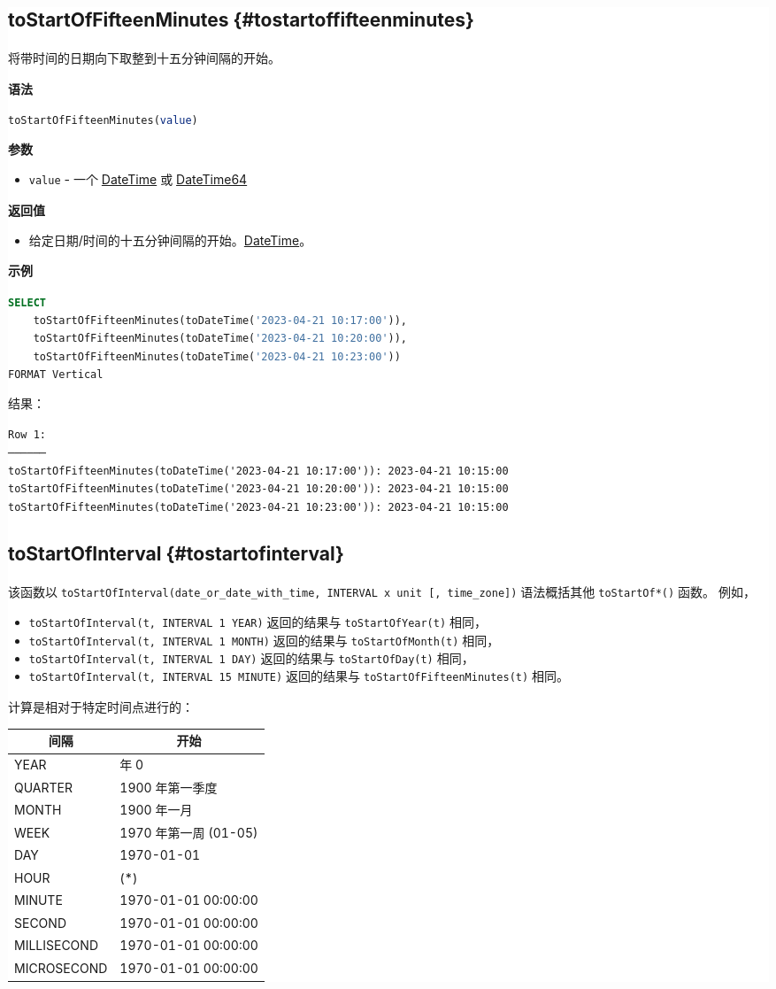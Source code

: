## toStartOfFifteenMinutes {#tostartoffifteenminutes}

将带时间的日期向下取整到十五分钟间隔的开始。

**语法**

```sql
toStartOfFifteenMinutes(value)
```

**参数**

- `value` - 一个 [DateTime](../data-types/datetime.md) 或 [DateTime64](../data-types/datetime64.md)

**返回值**

- 给定日期/时间的十五分钟间隔的开始。[DateTime](../data-types/datetime.md)。

**示例**

```sql
SELECT
    toStartOfFifteenMinutes(toDateTime('2023-04-21 10:17:00')),
    toStartOfFifteenMinutes(toDateTime('2023-04-21 10:20:00')),
    toStartOfFifteenMinutes(toDateTime('2023-04-21 10:23:00'))
FORMAT Vertical
```

结果：

```response
Row 1:
──────
toStartOfFifteenMinutes(toDateTime('2023-04-21 10:17:00')): 2023-04-21 10:15:00
toStartOfFifteenMinutes(toDateTime('2023-04-21 10:20:00')): 2023-04-21 10:15:00
toStartOfFifteenMinutes(toDateTime('2023-04-21 10:23:00')): 2023-04-21 10:15:00
```

## toStartOfInterval {#tostartofinterval}

该函数以 `toStartOfInterval(date_or_date_with_time, INTERVAL x unit [, time_zone])` 语法概括其他 `toStartOf*()` 函数。
例如，
- `toStartOfInterval(t, INTERVAL 1 YEAR)` 返回的结果与 `toStartOfYear(t)` 相同，
- `toStartOfInterval(t, INTERVAL 1 MONTH)` 返回的结果与 `toStartOfMonth(t)` 相同，
- `toStartOfInterval(t, INTERVAL 1 DAY)` 返回的结果与 `toStartOfDay(t)` 相同，
- `toStartOfInterval(t, INTERVAL 15 MINUTE)` 返回的结果与 `toStartOfFifteenMinutes(t)` 相同。

计算是相对于特定时间点进行的：

| 间隔        | 开始                      |
|-------------|---------------------------|
| YEAR        | 年 0                      |
| QUARTER     | 1900 年第一季度          |
| MONTH       | 1900 年一月              |
| WEEK        | 1970 年第一周 (01-05)    |
| DAY         | 1970-01-01                |
| HOUR        | (*)                       |
| MINUTE      | 1970-01-01 00:00:00       |
| SECOND      | 1970-01-01 00:00:00       |
| MILLISECOND | 1970-01-01 00:00:00       |
| MICROSECOND | 1970-01-01 00:00:00       |